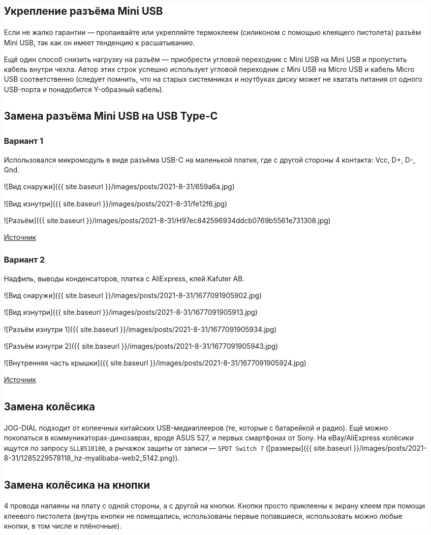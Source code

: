 ## Укрепление разъёма Mini USB
Если не жалко гарантии — пропаивайте или укрепляйте термоклеем (силиконом с помощью клеящего пистолета) разъём Mini USB, так как он имеет тенденцию к расшатыванию.

Ещё один способ снизить нагрузку на разъём — приобрести угловой переходник с Mini USB на Mini USB и пропустить кабель внутри чехла. Автор этих строк успешно использует угловой переходник с Mini USB на Micro USB и кабель Micro USB соответственно (следует помнить, что на старых системниках и ноутбуках диску может не хватать питания от одного USB-порта и понадобится Y-образный кабель).

## Замена разъёма Mini USB на USB Type-C

### Вариант 1
Использовался микромодуль в виде разъёма USB-C на маленькой платке, где с другой стороны 4 контакта: Vcc, D+, D-, Gnd.

![Вид снаружи]({{ site.baseurl }}/images/posts/2021-8-31/659a6a.jpg)

![Вид изнутри]({{ site.baseurl }}/images/posts/2021-8-31/fe12f6.jpg)

![Разъём]({{ site.baseurl }}/images/posts/2021-8-31/H97ec842596934ddcb0769b5561e731308.jpg)

[Источник](https://mysku.club/blog/aliexpress/85528.html#comment3824218)

### Вариант 2
Надфиль, выводы конденсаторов, платка с AliExpress, клей Kafuter AB.

![Вид снаружи]({{ site.baseurl }}/images/posts/2021-8-31/1677091905902.jpg)

![Вид изнутри]({{ site.baseurl }}/images/posts/2021-8-31/1677091905913.jpg)

![Разъём изнутри 1]({{ site.baseurl }}/images/posts/2021-8-31/1677091905934.jpg)

![Разъём изнутри 2]({{ site.baseurl }}/images/posts/2021-8-31/1677091905943.jpg)

![Внутренняя часть крышки]({{ site.baseurl }}/images/posts/2021-8-31/1677091905924.jpg)

[Источник](https://mysku.club/blog/usa-stores/93748.html#comment4235681)

## Замена колёсика
JOG-DIAL подходит от копеечных китайских USB-медиаплееров (те, которые с батарейкой и радио). Ещё можно покопаться в коммуникаторах-динозаврах, вроде ASUS 527, и первых смартфонах от Sony. На eBay/AliExpress колёсики ищутся по запросу `SLLB510100`, а рычажок защиты от записи — `SPDT Switch 7` ([размеры]({{ site.baseurl }}/images/posts/2021-8-31/1285229578118_hz-myalibaba-web2_5142.png)).

## Замена колёсика на кнопки
4 провода напаяны на плату с одной стороны, а с другой на кнопки. Кнопки просто приклеены к экрану клеем при помощи клеевого пистолета (внутрь кнопки не помещались, использованы первые попавшиеся, использовать можно любые кнопки, в том числе и плёночные).
